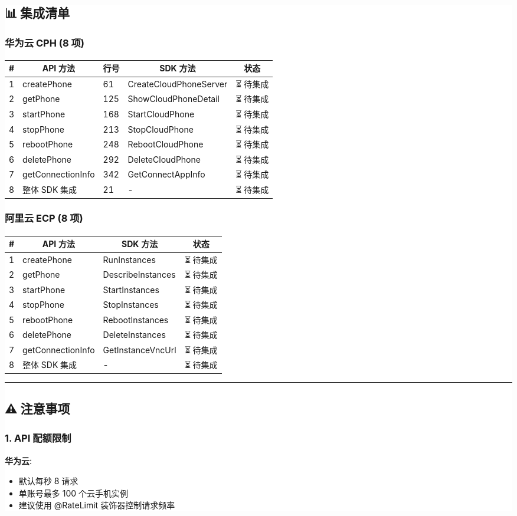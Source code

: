 
## 📊 集成清单

### 华为云 CPH (8 项)

| # | API 方法 | 行号 | SDK 方法 | 状态 |
|---|---------|------|---------|------|
| 1 | createPhone | 61 | CreateCloudPhoneServer | ⏳ 待集成 |
| 2 | getPhone | 125 | ShowCloudPhoneDetail | ⏳ 待集成 |
| 3 | startPhone | 168 | StartCloudPhone | ⏳ 待集成 |
| 4 | stopPhone | 213 | StopCloudPhone | ⏳ 待集成 |
| 5 | rebootPhone | 248 | RebootCloudPhone | ⏳ 待集成 |
| 6 | deletePhone | 292 | DeleteCloudPhone | ⏳ 待集成 |
| 7 | getConnectionInfo | 342 | GetConnectAppInfo | ⏳ 待集成 |
| 8 | 整体 SDK 集成 | 21 | - | ⏳ 待集成 |

### 阿里云 ECP (8 项)

| # | API 方法 | SDK 方法 | 状态 |
|---|---------|---------|------|
| 1 | createPhone | RunInstances | ⏳ 待集成 |
| 2 | getPhone | DescribeInstances | ⏳ 待集成 |
| 3 | startPhone | StartInstances | ⏳ 待集成 |
| 4 | stopPhone | StopInstances | ⏳ 待集成 |
| 5 | rebootPhone | RebootInstances | ⏳ 待集成 |
| 6 | deletePhone | DeleteInstances | ⏳ 待集成 |
| 7 | getConnectionInfo | GetInstanceVncUrl | ⏳ 待集成 |
| 8 | 整体 SDK 集成 | - | ⏳ 待集成 |

---

## ⚠️ 注意事项

### 1. API 配额限制

**华为云**:
- 默认每秒 8 请求
- 单账号最多 100 个云手机实例
- 建议使用 @RateLimit 装饰器控制请求频率
